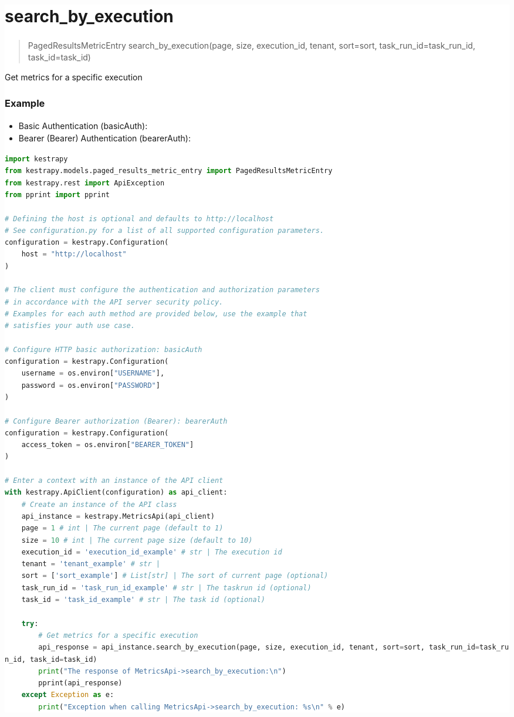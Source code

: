 # **search_by_execution**
> PagedResultsMetricEntry search_by_execution(page, size, execution_id, tenant, sort=sort, task_run_id=task_run_id, task_id=task_id)

Get metrics for a specific execution

### Example

* Basic Authentication (basicAuth):
* Bearer (Bearer) Authentication (bearerAuth):

```python
import kestrapy
from kestrapy.models.paged_results_metric_entry import PagedResultsMetricEntry
from kestrapy.rest import ApiException
from pprint import pprint

# Defining the host is optional and defaults to http://localhost
# See configuration.py for a list of all supported configuration parameters.
configuration = kestrapy.Configuration(
    host = "http://localhost"
)

# The client must configure the authentication and authorization parameters
# in accordance with the API server security policy.
# Examples for each auth method are provided below, use the example that
# satisfies your auth use case.

# Configure HTTP basic authorization: basicAuth
configuration = kestrapy.Configuration(
    username = os.environ["USERNAME"],
    password = os.environ["PASSWORD"]
)

# Configure Bearer authorization (Bearer): bearerAuth
configuration = kestrapy.Configuration(
    access_token = os.environ["BEARER_TOKEN"]
)

# Enter a context with an instance of the API client
with kestrapy.ApiClient(configuration) as api_client:
    # Create an instance of the API class
    api_instance = kestrapy.MetricsApi(api_client)
    page = 1 # int | The current page (default to 1)
    size = 10 # int | The current page size (default to 10)
    execution_id = 'execution_id_example' # str | The execution id
    tenant = 'tenant_example' # str | 
    sort = ['sort_example'] # List[str] | The sort of current page (optional)
    task_run_id = 'task_run_id_example' # str | The taskrun id (optional)
    task_id = 'task_id_example' # str | The task id (optional)

    try:
        # Get metrics for a specific execution
        api_response = api_instance.search_by_execution(page, size, execution_id, tenant, sort=sort, task_run_id=task_run_id, task_id=task_id)
        print("The response of MetricsApi->search_by_execution:\n")
        pprint(api_response)
    except Exception as e:
        print("Exception when calling MetricsApi->search_by_execution: %s\n" % e)
```
